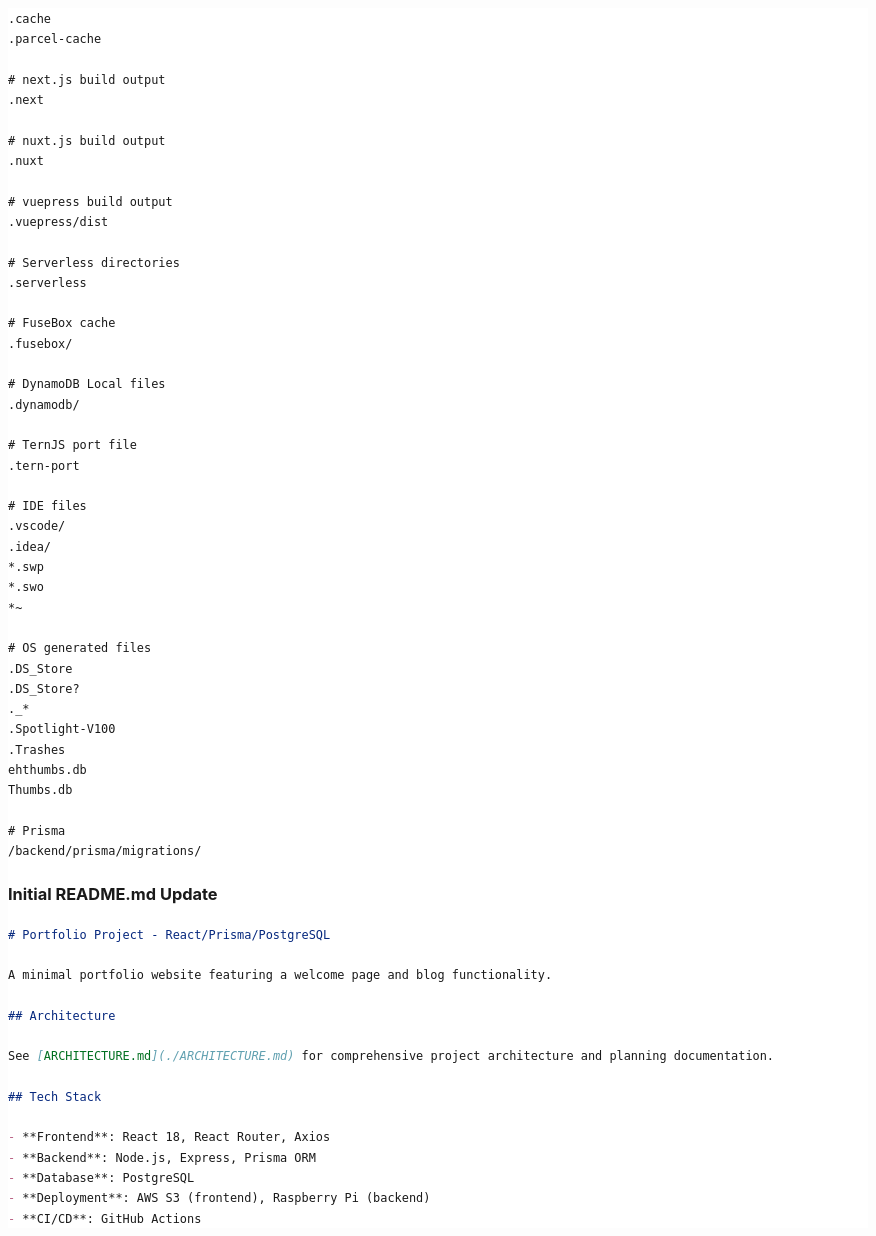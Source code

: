 ```gitignore
.cache
.parcel-cache

# next.js build output
.next

# nuxt.js build output
.nuxt

# vuepress build output
.vuepress/dist

# Serverless directories
.serverless

# FuseBox cache
.fusebox/

# DynamoDB Local files
.dynamodb/

# TernJS port file
.tern-port

# IDE files
.vscode/
.idea/
*.swp
*.swo
*~

# OS generated files
.DS_Store
.DS_Store?
._*
.Spotlight-V100
.Trashes
ehthumbs.db
Thumbs.db

# Prisma
/backend/prisma/migrations/
```

### Initial README.md Update

```markdown
# Portfolio Project - React/Prisma/PostgreSQL

A minimal portfolio website featuring a welcome page and blog functionality.

## Architecture

See [ARCHITECTURE.md](./ARCHITECTURE.md) for comprehensive project architecture and planning documentation.

## Tech Stack

- **Frontend**: React 18, React Router, Axios
- **Backend**: Node.js, Express, Prisma ORM
- **Database**: PostgreSQL
- **Deployment**: AWS S3 (frontend), Raspberry Pi (backend)
- **CI/CD**: GitHub Actions
```